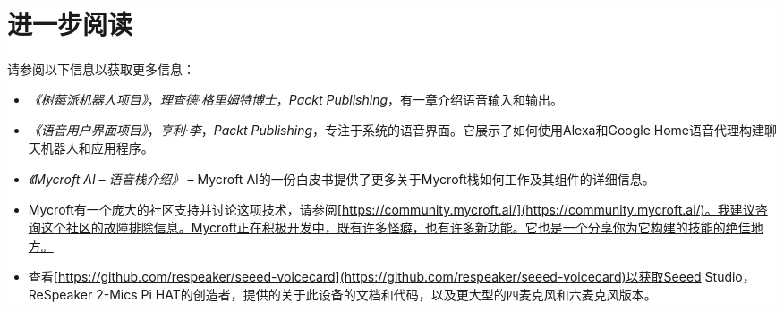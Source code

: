 # 进一步阅读

请参阅以下信息以获取更多信息：

+   *《树莓派机器人项目》*，*理查德·格里姆特博士*，*Packt Publishing*，有一章介绍语音输入和输出。

+   *《语音用户界面项目》*，*亨利·李*，*Packt Publishing*，专注于系统的语音界面。它展示了如何使用Alexa和Google Home语音代理构建聊天机器人和应用程序。

+   *《Mycroft AI – 语音栈介绍》* – Mycroft AI的一份白皮书提供了更多关于Mycroft栈如何工作及其组件的详细信息。

+   Mycroft有一个庞大的社区支持并讨论这项技术，请参阅[https://community.mycroft.ai/](https://community.mycroft.ai/)。我建议咨询这个社区的故障排除信息。Mycroft正在积极开发中，既有许多怪癖，也有许多新功能。它也是一个分享你为它构建的技能的绝佳地方。

+   查看[https://github.com/respeaker/seeed-voicecard](https://github.com/respeaker/seeed-voicecard)以获取Seeed Studio，ReSpeaker 2-Mics Pi HAT的创造者，提供的关于此设备的文档和代码，以及更大型的四麦克风和六麦克风版本。
